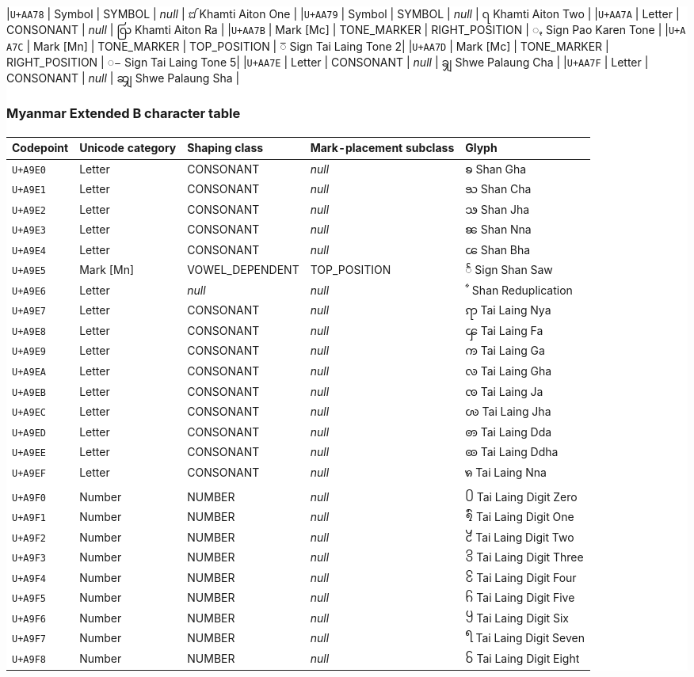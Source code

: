 |`U+AA78`   | Symbol           | SYMBOL            | _null_                     | &#xAA78; Khamti Aiton One    |
|`U+AA79`   | Symbol           | SYMBOL            | _null_                     | &#xAA79; Khamti Aiton Two    |
|`U+AA7A`   | Letter           | CONSONANT         | _null_                     | &#xAA7A; Khamti Aiton Ra     |
|`U+AA7B`   | Mark [Mc]        | TONE_MARKER       | RIGHT_POSITION             | &#xAA7B; Sign Pao Karen Tone |
|`U+AA7C`   | Mark [Mn]        | TONE_MARKER       | TOP_POSITION               | &#xAA7C; Sign Tai Laing Tone 2|
|`U+AA7D`   | Mark [Mc]        | TONE_MARKER       | RIGHT_POSITION             | &#xAA7D; Sign Tai Laing Tone 5|
|`U+AA7E`   | Letter           | CONSONANT         | _null_                     | &#xAA7E; Shwe Palaung Cha    |
|`U+AA7F`   | Letter           | CONSONANT         | _null_                     | &#xAA7F; Shwe Palaung Sha    |

### Myanmar Extended B character table ###

| Codepoint | Unicode category | Shaping class     | Mark-placement subclass    | Glyph                        |
|:----------|:-----------------|:------------------|:---------------------------|:-----------------------------|
|`U+A9E0`   | Letter           | CONSONANT         | _null_                     | &#xA9E0; Shan Gha            |
|`U+A9E1`   | Letter           | CONSONANT         | _null_                     | &#xA9E1; Shan Cha            |
|`U+A9E2`   | Letter           | CONSONANT         | _null_                     | &#xA9E2; Shan Jha            |
|`U+A9E3`   | Letter           | CONSONANT         | _null_                     | &#xA9E3; Shan Nna            |
|`U+A9E4`   | Letter           | CONSONANT         | _null_                     | &#xA9E4; Shan Bha            |
|`U+A9E5`   | Mark [Mn]        | VOWEL_DEPENDENT   | TOP_POSITION               | &#xA9E5; Sign Shan Saw       |
|`U+A9E6`   | Letter           | _null_            | _null_                     | &#xA9E6; Shan Reduplication  |
|`U+A9E7`   | Letter           | CONSONANT         | _null_                     | &#xA9E7; Tai Laing Nya       |
|`U+A9E8`   | Letter           | CONSONANT         | _null_                     | &#xA9E8; Tai Laing Fa        |
|`U+A9E9`   | Letter           | CONSONANT         | _null_                     | &#xA9E9; Tai Laing Ga        |
|`U+A9EA`   | Letter           | CONSONANT         | _null_                     | &#xA9EA; Tai Laing Gha       |
|`U+A9EB`   | Letter           | CONSONANT         | _null_                     | &#xA9EB; Tai Laing Ja        |
|`U+A9EC`   | Letter           | CONSONANT         | _null_                     | &#xA9EC; Tai Laing Jha       |
|`U+A9ED`   | Letter           | CONSONANT         | _null_                     | &#xA9ED; Tai Laing Dda       |
|`U+A9EE`   | Letter           | CONSONANT         | _null_                     | &#xA9EE; Tai Laing Ddha      |
|`U+A9EF`   | Letter           | CONSONANT         | _null_                     | &#xA9EF; Tai Laing Nna       |
| | | | |
|`U+A9F0`   | Number           | NUMBER            | _null_                     | &#xA9F0; Tai Laing Digit Zero|
|`U+A9F1`   | Number           | NUMBER            | _null_                     | &#xA9F1; Tai Laing Digit One |
|`U+A9F2`   | Number           | NUMBER            | _null_                     | &#xA9F2; Tai Laing Digit Two |
|`U+A9F3`   | Number           | NUMBER            | _null_                     | &#xA9F3; Tai Laing Digit Three|
|`U+A9F4`   | Number           | NUMBER            | _null_                     | &#xA9F4; Tai Laing Digit Four|
|`U+A9F5`   | Number           | NUMBER            | _null_                     | &#xA9F5; Tai Laing Digit Five|
|`U+A9F6`   | Number           | NUMBER            | _null_                     | &#xA9F6; Tai Laing Digit Six |
|`U+A9F7`   | Number           | NUMBER            | _null_                     | &#xA9F7; Tai Laing Digit Seven|
|`U+A9F8`   | Number           | NUMBER            | _null_                     | &#xA9F8; Tai Laing Digit Eight|